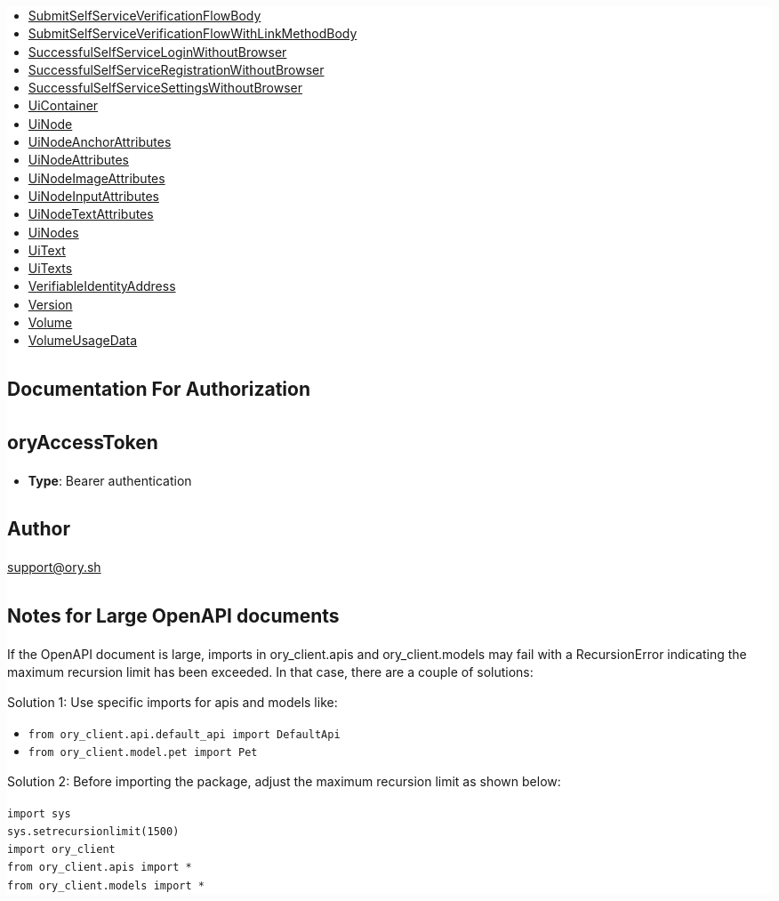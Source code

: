 - [SubmitSelfServiceVerificationFlowBody](docs/SubmitSelfServiceVerificationFlowBody.md)
 - [SubmitSelfServiceVerificationFlowWithLinkMethodBody](docs/SubmitSelfServiceVerificationFlowWithLinkMethodBody.md)
 - [SuccessfulSelfServiceLoginWithoutBrowser](docs/SuccessfulSelfServiceLoginWithoutBrowser.md)
 - [SuccessfulSelfServiceRegistrationWithoutBrowser](docs/SuccessfulSelfServiceRegistrationWithoutBrowser.md)
 - [SuccessfulSelfServiceSettingsWithoutBrowser](docs/SuccessfulSelfServiceSettingsWithoutBrowser.md)
 - [UiContainer](docs/UiContainer.md)
 - [UiNode](docs/UiNode.md)
 - [UiNodeAnchorAttributes](docs/UiNodeAnchorAttributes.md)
 - [UiNodeAttributes](docs/UiNodeAttributes.md)
 - [UiNodeImageAttributes](docs/UiNodeImageAttributes.md)
 - [UiNodeInputAttributes](docs/UiNodeInputAttributes.md)
 - [UiNodeTextAttributes](docs/UiNodeTextAttributes.md)
 - [UiNodes](docs/UiNodes.md)
 - [UiText](docs/UiText.md)
 - [UiTexts](docs/UiTexts.md)
 - [VerifiableIdentityAddress](docs/VerifiableIdentityAddress.md)
 - [Version](docs/Version.md)
 - [Volume](docs/Volume.md)
 - [VolumeUsageData](docs/VolumeUsageData.md)


## Documentation For Authorization


## oryAccessToken

- **Type**: Bearer authentication


## Author

support@ory.sh


## Notes for Large OpenAPI documents
If the OpenAPI document is large, imports in ory_client.apis and ory_client.models may fail with a
RecursionError indicating the maximum recursion limit has been exceeded. In that case, there are a couple of solutions:

Solution 1:
Use specific imports for apis and models like:
- `from ory_client.api.default_api import DefaultApi`
- `from ory_client.model.pet import Pet`

Solution 2:
Before importing the package, adjust the maximum recursion limit as shown below:
```
import sys
sys.setrecursionlimit(1500)
import ory_client
from ory_client.apis import *
from ory_client.models import *
```

